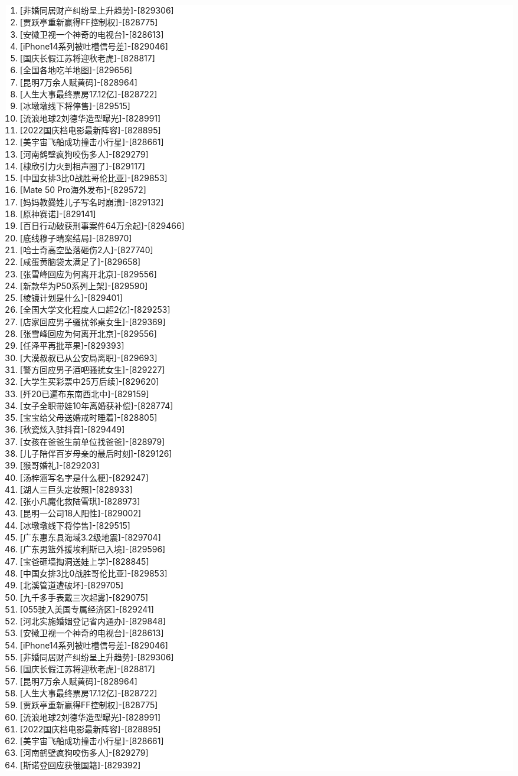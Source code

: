 1. [非婚同居财产纠纷呈上升趋势]-[829306]
1. [贾跃亭重新赢得FF控制权]-[828775]
1. [安徽卫视一个神奇的电视台]-[828613]
1. [iPhone14系列被吐槽信号差]-[829046]
1. [国庆长假江苏将迎秋老虎]-[828817]
1. [全国各地吃羊地图]-[829656]
1. [昆明7万余人赋黄码]-[828964]
1. [人生大事最终票房17.12亿]-[828722]
1. [冰墩墩线下将停售]-[829515]
1. [流浪地球2刘德华造型曝光]-[828991]
1. [2022国庆档电影最新阵容]-[828895]
1. [美宇宙飞船成功撞击小行星]-[828661]
1. [河南鹤壁疯狗咬伤多人]-[829279]
1. [棣欣引力火到相声圈了]-[829117]
1. [中国女排3比0战胜哥伦比亚]-[829853]
1. [Mate 50 Pro海外发布]-[829572]
1. [妈妈教爨姓儿子写名时崩溃]-[829132]
1. [原神赛诺]-[829141]
1. [百日行动破获刑事案件64万余起]-[829466]
1. [底线穆子晴案结局]-[828970]
1. [哈士奇高空坠落砸伤2人]-[827740]
1. [咸蛋黄脑袋太满足了]-[829658]
1. [张雪峰回应为何离开北京]-[829556]
1. [新款华为P50系列上架]-[829590]
1. [棱镜计划是什么]-[829401]
1. [全国大学文化程度人口超2亿]-[829253]
1. [店家回应男子骚扰邻桌女生]-[829369]
1. [张雪峰回应为何离开北京]-[829556]
1. [任泽平再批苹果]-[829393]
1. [大漠叔叔已从公安局离职]-[829693]
1. [警方回应男子酒吧骚扰女生]-[829227]
1. [大学生买彩票中25万后续]-[829620]
1. [歼20已遍布东南西北中]-[829159]
1. [女子全职带娃10年离婚获补偿]-[828774]
1. [宝宝给父母送婚戒时睡着]-[828805]
1. [秋瓷炫入驻抖音]-[829449]
1. [女孩在爸爸生前单位找爸爸]-[828979]
1. [儿子陪伴百岁母亲的最后时刻]-[829126]
1. [猴哥婚礼]-[829203]
1. [汤梓涵写名字是什么梗]-[829247]
1. [湖人三巨头定妆照]-[828933]
1. [张小凡魔化救陆雪琪]-[828973]
1. [昆明一公司18人阳性]-[829002]
1. [冰墩墩线下将停售]-[829515]
1. [广东惠东县海域3.2级地震]-[829704]
1. [广东男篮外援埃利斯已入境]-[829596]
1. [宝爸砸墙掏洞送娃上学]-[828845]
1. [中国女排3比0战胜哥伦比亚]-[829853]
1. [北溪管道遭破坏]-[829705]
1. [九千多手表戴三次起雾]-[829075]
1. [055驶入美国专属经济区]-[829241]
1. [河北实施婚姻登记省内通办]-[829848]
1. [安徽卫视一个神奇的电视台]-[828613]
1. [iPhone14系列被吐槽信号差]-[829046]
1. [非婚同居财产纠纷呈上升趋势]-[829306]
1. [国庆长假江苏将迎秋老虎]-[828817]
1. [昆明7万余人赋黄码]-[828964]
1. [人生大事最终票房17.12亿]-[828722]
1. [贾跃亭重新赢得FF控制权]-[828775]
1. [流浪地球2刘德华造型曝光]-[828991]
1. [2022国庆档电影最新阵容]-[828895]
1. [美宇宙飞船成功撞击小行星]-[828661]
1. [河南鹤壁疯狗咬伤多人]-[829279]
1. [斯诺登回应获俄国籍]-[829392]